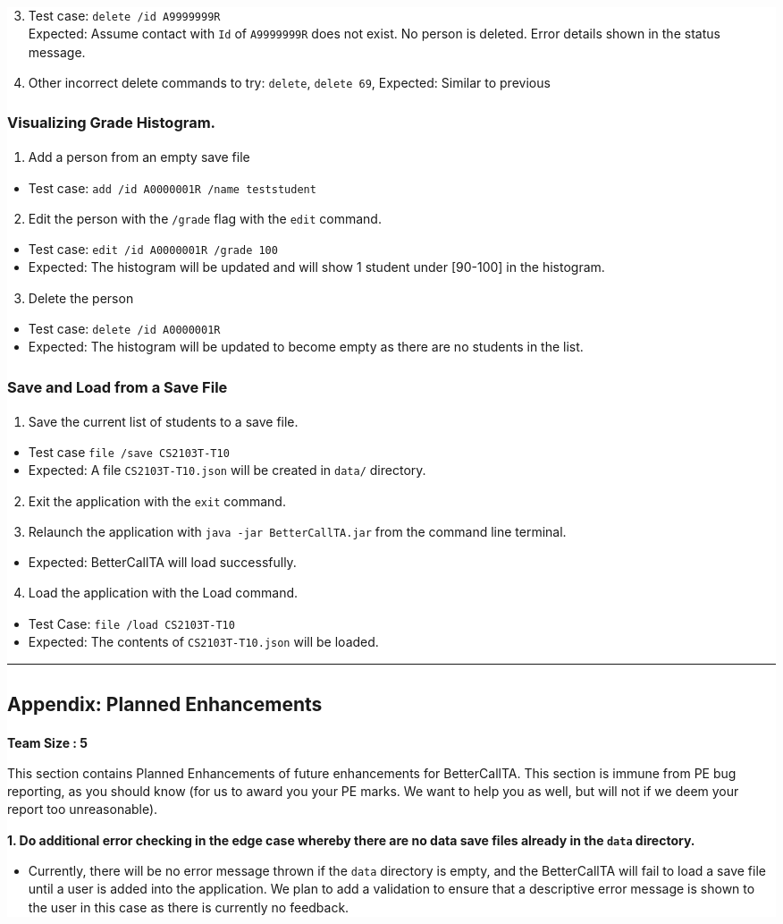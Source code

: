   3. Test case: `delete /id A9999999R`<br>
     Expected: Assume contact with `Id` of `A9999999R` does not exist. No person is deleted. Error details shown in the status message.

  4. Other incorrect delete commands to try: `delete`, `delete 69`,
     Expected: Similar to previous


### Visualizing Grade Histogram.

1. Add a person from an empty save file
  * Test case: `add /id A0000001R /name teststudent`

2. Edit the person with the `/grade` flag with the `edit` command.
  * Test case: `edit /id A0000001R /grade 100`
  * Expected: The histogram will be updated and will show 1 student under [90-100] in the histogram.

3. Delete the person
  * Test case: `delete /id A0000001R`
  * Expected: The histogram will be updated to become empty as there are no students in the list.


### Save and Load from a Save File

1. Save the current list of students to a save file.
  * Test case `file /save CS2103T-T10`
  * Expected: A file `CS2103T-T10.json` will be created in `data/` directory.

2. Exit the application with the `exit` command.

3. Relaunch the application with `java -jar BetterCallTA.jar` from the command line terminal.
  *  Expected: BetterCallTA will load successfully.

4. Load the application with the Load command.
  * Test Case: `file /load CS2103T-T10`
  * Expected: The contents of `CS2103T-T10.json` will be loaded.

--------------------------------------------------------------------------------------------------------------------

<div style="page-break-after: always;"></div>

## **Appendix: Planned Enhancements**

**Team Size : 5**

This section contains Planned Enhancements of future enhancements for BetterCallTA. This section is immune from PE bug reporting, as you should know (for us to award you your PE marks. We want to help you as well, but will not if we deem your report too unreasonable).

**1. Do additional error checking in the edge case whereby there are no data save files already in the <code>data</code> directory.**

* Currently, there will be no error message thrown if the <code>data</code> directory is empty, and the BetterCallTA will fail to load a save file until a user is added into the application. We plan to add a validation to ensure that a descriptive error message is shown to the user in this case as there is currently no feedback.
